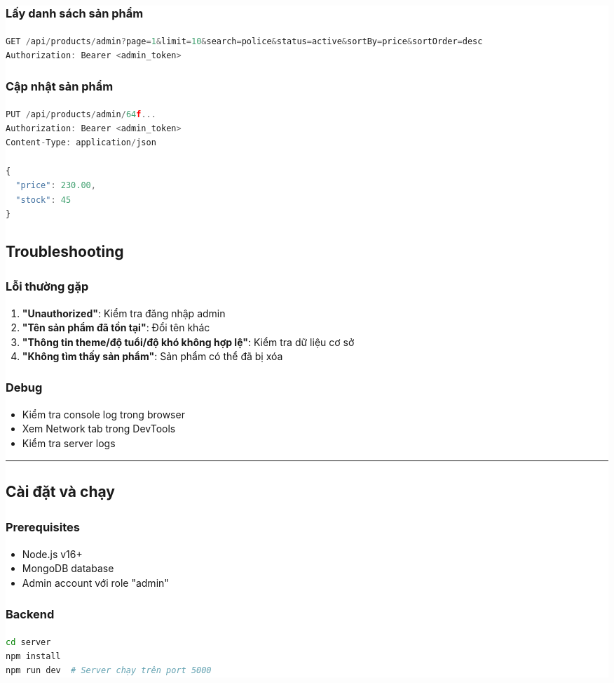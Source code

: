 ### Lấy danh sách sản phẩm

```javascript
GET /api/products/admin?page=1&limit=10&search=police&status=active&sortBy=price&sortOrder=desc
Authorization: Bearer <admin_token>
```

### Cập nhật sản phẩm

```javascript
PUT /api/products/admin/64f...
Authorization: Bearer <admin_token>
Content-Type: application/json

{
  "price": 230.00,
  "stock": 45
}
```

## Troubleshooting

### Lỗi thường gặp

1. **"Unauthorized"**: Kiểm tra đăng nhập admin
2. **"Tên sản phẩm đã tồn tại"**: Đổi tên khác
3. **"Thông tin theme/độ tuổi/độ khó không hợp lệ"**: Kiểm tra dữ liệu cơ sở
4. **"Không tìm thấy sản phẩm"**: Sản phẩm có thể đã bị xóa

### Debug

- Kiểm tra console log trong browser
- Xem Network tab trong DevTools
- Kiểm tra server logs

---

## Cài đặt và chạy

### Prerequisites

- Node.js v16+
- MongoDB database
- Admin account với role "admin"

### Backend

```bash
cd server
npm install
npm run dev  # Server chạy trên port 5000
```
